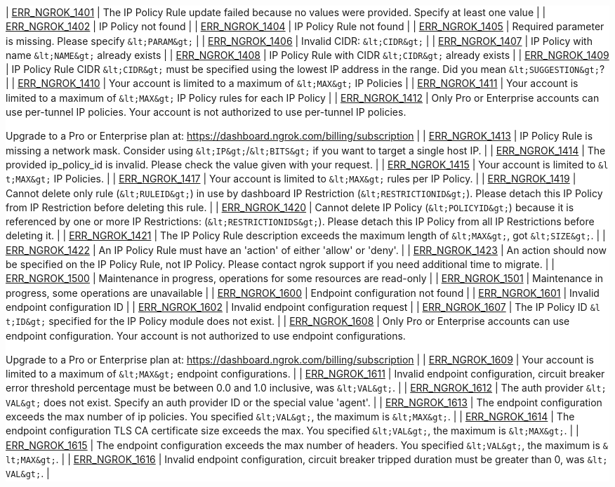| [ERR_NGROK_1401](/error_details/1401) | The IP Policy Rule update failed because no values were provided. Specify at least one value |
| [ERR_NGROK_1402](/error_details/1402) | IP Policy not found |
| [ERR_NGROK_1404](/error_details/1404) | IP Policy Rule not found |
| [ERR_NGROK_1405](/error_details/1405) | Required parameter is missing. Please specify `&lt;PARAM&gt;` |
| [ERR_NGROK_1406](/error_details/1406) | Invalid CIDR: `&lt;CIDR&gt;` |
| [ERR_NGROK_1407](/error_details/1407) | IP Policy with name `&lt;NAME&gt;` already exists |
| [ERR_NGROK_1408](/error_details/1408) | IP Policy Rule with CIDR `&lt;CIDR&gt;` already exists |
| [ERR_NGROK_1409](/error_details/1409) | IP Policy Rule CIDR `&lt;CIDR&gt;` must be specified using the lowest IP address in the range. Did you mean `&lt;SUGGESTION&gt;`? |
| [ERR_NGROK_1410](/error_details/1410) | Your account is limited to a maximum of `&lt;MAX&gt;` IP Policies |
| [ERR_NGROK_1411](/error_details/1411) | Your account is limited to a maximum of `&lt;MAX&gt;` IP Policy rules for each IP Policy |
| [ERR_NGROK_1412](/error_details/1412) | Only Pro or Enterprise accounts can use per-tunnel IP policies.
Your account is not authorized to use per-tunnel IP policies. 

Upgrade to a Pro or Enterprise plan at: https://dashboard.ngrok.com/billing/subscription |
| [ERR_NGROK_1413](/error_details/1413) | IP Policy Rule is missing a network mask. Consider using `&lt;IP&gt;`/`&lt;BITS&gt;` if you want to target a single host IP. |
| [ERR_NGROK_1414](/error_details/1414) | The provided ip_policy_id is invalid. Please check the value given with your request. |
| [ERR_NGROK_1415](/error_details/1415) | Your account is limited to `&lt;MAX&gt;` IP Policies. |
| [ERR_NGROK_1417](/error_details/1417) | Your account is limited to `&lt;MAX&gt;` rules per IP Policy. |
| [ERR_NGROK_1419](/error_details/1419) | Cannot delete only rule (`&lt;RULEID&gt;`) in use by dashboard IP Restriction (`&lt;RESTRICTIONID&gt;`). Please detach this IP Policy from IP Restriction before deleting this rule. |
| [ERR_NGROK_1420](/error_details/1420) | Cannot delete IP Policy (`&lt;POLICYID&gt;`) because it is referenced by one or more IP Restrictions: (`&lt;RESTRICTIONIDS&gt;`). Please detach this IP Policy from all IP Restrictions before deleting it. |
| [ERR_NGROK_1421](/error_details/1421) | The IP Policy Rule description exceeds the maximum length of `&lt;MAX&gt;`, got `&lt;SIZE&gt;`. |
| [ERR_NGROK_1422](/error_details/1422) | An IP Policy Rule must have an 'action' of either 'allow' or 'deny'. |
| [ERR_NGROK_1423](/error_details/1423) | An action should now be specified on the IP Policy Rule, not IP Policy. Please contact ngrok support if you need additional time to migrate. |
| [ERR_NGROK_1500](/error_details/1500) | Maintenance in progress, operations for some resources are read-only |
| [ERR_NGROK_1501](/error_details/1501) | Maintenance in progress, some operations are unavailable |
| [ERR_NGROK_1600](/error_details/1600) | Endpoint configuration not found |
| [ERR_NGROK_1601](/error_details/1601) | Invalid endpoint configuration ID |
| [ERR_NGROK_1602](/error_details/1602) | Invalid endpoint configuration request |
| [ERR_NGROK_1607](/error_details/1607) | The IP Policy ID `&lt;ID&gt;` specified for the IP Policy module does not exist. |
| [ERR_NGROK_1608](/error_details/1608) | Only Pro or Enterprise accounts can use endpoint configuration.
Your account is not authorized to use endpoint configurations. 

Upgrade to a Pro or Enterprise plan at: https://dashboard.ngrok.com/billing/subscription |
| [ERR_NGROK_1609](/error_details/1609) | Your account is limited to a maximum of `&lt;MAX&gt;` endpoint configurations. |
| [ERR_NGROK_1611](/error_details/1611) | Invalid endpoint configuration, circuit breaker error threshold percentage must be between 0.0 and 1.0 inclusive, was `&lt;VAL&gt;`. |
| [ERR_NGROK_1612](/error_details/1612) | The auth provider `&lt;VAL&gt;` does not exist. Specify an auth provider ID or the special value 'agent'. |
| [ERR_NGROK_1613](/error_details/1613) | The endpoint configuration exceeds the max number of ip policies. You specified `&lt;VAL&gt;`, the maximum is `&lt;MAX&gt;`. |
| [ERR_NGROK_1614](/error_details/1614) | The endpoint configuration TLS CA certificate size exceeds the max. You specified `&lt;VAL&gt;`, the maximum is `&lt;MAX&gt;`. |
| [ERR_NGROK_1615](/error_details/1615) | The endpoint configuration exceeds the max number of headers. You specified `&lt;VAL&gt;`, the maximum is `&lt;MAX&gt;`. |
| [ERR_NGROK_1616](/error_details/1616) | Invalid endpoint configuration, circuit breaker tripped duration must be greater than 0, was `&lt;VAL&gt;`. |